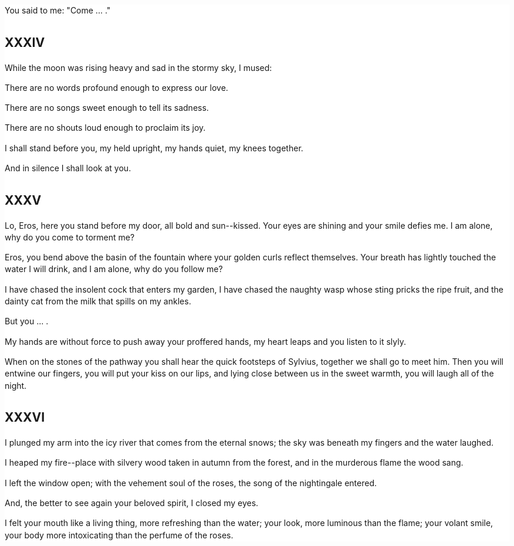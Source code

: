 You said to me: "Come ... ."

## XXXIV

While the moon was rising heavy and sad in the stormy sky, I mused:

There are no words profound enough to express our love.

There are no songs sweet enough to tell its sadness.

There are no shouts loud enough to proclaim its joy.

I shall stand before you, my held upright, my hands quiet, my knees together.

And in silence I shall look at you.

## XXXV

Lo, Eros, here you stand before my door, all bold and sun--kissed.  Your eyes are shining and your smile 
defies me.  I am alone, why do you come to torment me?

Eros, you bend above the basin of the fountain where your golden curls reflect themselves.  Your breath 
has lightly touched the water I will drink, and I am alone, why do you follow me?

I have chased the insolent cock that enters my garden, I have chased the naughty wasp whose sting 
pricks the ripe fruit, and the dainty cat from the milk that spills on my ankles.


But you ... .

My hands are without force to push away your proffered hands, my heart leaps and you listen to it slyly.

When on the stones of the pathway you shall hear the quick footsteps of Sylvius, together we shall go to meet 
him.  Then you will entwine our fingers, you will put your kiss on our lips, and lying close between us in the 
sweet warmth, you will laugh all of the night.


## XXXVI

I plunged my arm into the icy river that comes from the eternal snows; 
the sky was beneath my fingers and the water laughed.

I heaped my fire--place with silvery wood taken in autumn from 
the forest, and in the murderous flame the wood sang.

I left the window open; with the vehement soul of the roses, the song of the nightingale entered.

And, the better to see again your beloved spirit, I closed my eyes.

I felt your mouth like a living thing, more refreshing than the water; your look, more luminous than the flame; 
your volant smile, your body more intoxicating than the perfume of the roses.

